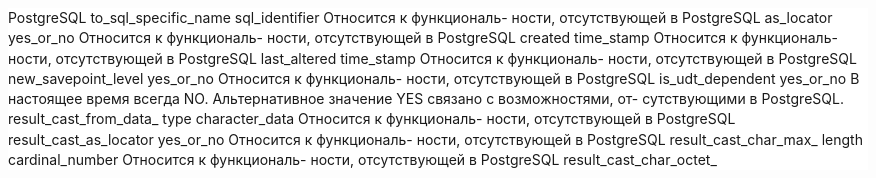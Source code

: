 PostgreSQL
to_sql_specific_name sql_identifier Относится
к
функциональ-
ности,
отсутствующей
в
PostgreSQL
as_locator yes_or_no Относится
к
функциональ-
ности,
отсутствующей
в
PostgreSQL
created time_stamp Относится
к
функциональ-
ности,
отсутствующей
в
PostgreSQL
last_altered time_stamp Относится
к
функциональ-
ности,
отсутствующей
в
PostgreSQL
new_savepoint_level yes_or_no Относится
к
функциональ-
ности,
отсутствующей
в
PostgreSQL
is_udt_dependent yes_or_no В настоящее время всегда NO.
Альтернативное значение YES
связано с возможностями, от-
сутствующими в PostgreSQL.
result_cast_from_data_
type character_data Относится
к
функциональ-
ности,
отсутствующей
в
PostgreSQL
result_cast_as_locator yes_or_no Относится
к
функциональ-
ности,
отсутствующей
в
PostgreSQL
result_cast_char_max_
length cardinal_number Относится
к
функциональ-
ности,
отсутствующей
в
PostgreSQL
result_cast_char_octet_